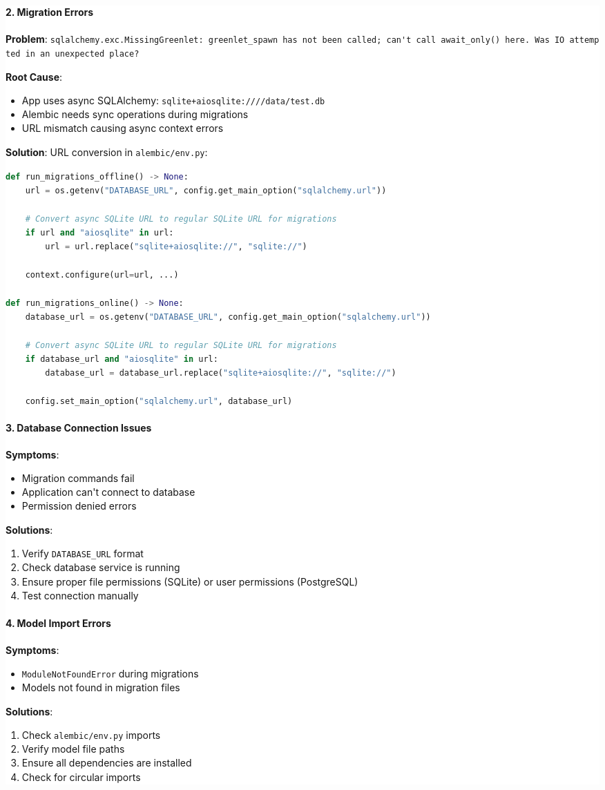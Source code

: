 #### 2. Migration Errors

**Problem**: `sqlalchemy.exc.MissingGreenlet: greenlet_spawn has not been called; can't call await_only() here. Was IO attempted in an unexpected place?`

**Root Cause**: 
- App uses async SQLAlchemy: `sqlite+aiosqlite:////data/test.db`
- Alembic needs sync operations during migrations
- URL mismatch causing async context errors

**Solution**: URL conversion in `alembic/env.py`:

```python
def run_migrations_offline() -> None:
    url = os.getenv("DATABASE_URL", config.get_main_option("sqlalchemy.url"))
    
    # Convert async SQLite URL to regular SQLite URL for migrations
    if url and "aiosqlite" in url:
        url = url.replace("sqlite+aiosqlite://", "sqlite://")
    
    context.configure(url=url, ...)

def run_migrations_online() -> None:
    database_url = os.getenv("DATABASE_URL", config.get_main_option("sqlalchemy.url"))
    
    # Convert async SQLite URL to regular SQLite URL for migrations
    if database_url and "aiosqlite" in url:
        database_url = database_url.replace("sqlite+aiosqlite://", "sqlite://")
    
    config.set_main_option("sqlalchemy.url", database_url)
```

#### 3. Database Connection Issues

**Symptoms**:
- Migration commands fail
- Application can't connect to database
- Permission denied errors

**Solutions**:
1. Verify `DATABASE_URL` format
2. Check database service is running
3. Ensure proper file permissions (SQLite) or user permissions (PostgreSQL)
4. Test connection manually

#### 4. Model Import Errors

**Symptoms**:
- `ModuleNotFoundError` during migrations
- Models not found in migration files

**Solutions**:
1. Check `alembic/env.py` imports
2. Verify model file paths
3. Ensure all dependencies are installed
4. Check for circular imports
